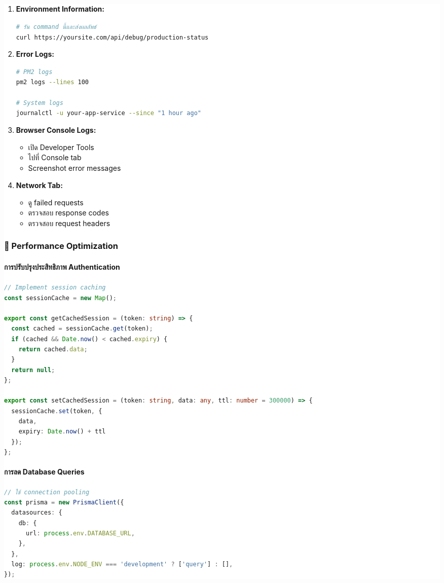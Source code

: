 1. **Environment Information:**
   ```bash
   # รัน command นี้และส่งผลลัพธ์
   curl https://yoursite.com/api/debug/production-status
   ```

2. **Error Logs:**
   ```bash
   # PM2 logs
   pm2 logs --lines 100
   
   # System logs
   journalctl -u your-app-service --since "1 hour ago"
   ```

3. **Browser Console Logs:**
   - เปิด Developer Tools
   - ไปที่ Console tab
   - Screenshot error messages

4. **Network Tab:**
   - ดู failed requests
   - ตรวจสอบ response codes
   - ตรวจสอบ request headers

### 🚀 Performance Optimization

#### การปรับปรุงประสิทธิภาพ Authentication

```typescript
// Implement session caching
const sessionCache = new Map();

export const getCachedSession = (token: string) => {
  const cached = sessionCache.get(token);
  if (cached && Date.now() < cached.expiry) {
    return cached.data;
  }
  return null;
};

export const setCachedSession = (token: string, data: any, ttl: number = 300000) => {
  sessionCache.set(token, {
    data,
    expiry: Date.now() + ttl
  });
};
```

#### การลด Database Queries

```typescript
// ใช้ connection pooling
const prisma = new PrismaClient({
  datasources: {
    db: {
      url: process.env.DATABASE_URL,
    },
  },
  log: process.env.NODE_ENV === 'development' ? ['query'] : [],
});
```
